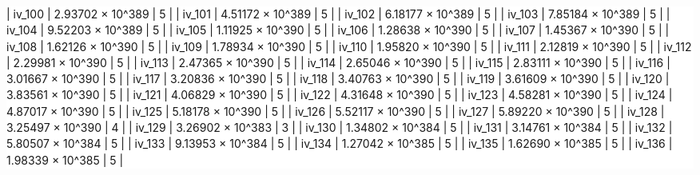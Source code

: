 | iv_100 | 2.93702 × 10^389 | 5 |
| iv_101 | 4.51172 × 10^389 | 5 |
| iv_102 | 6.18177 × 10^389 | 5 |
| iv_103 | 7.85184 × 10^389 | 5 |
| iv_104 | 9.52203 × 10^389 | 5 |
| iv_105 | 1.11925 × 10^390 | 5 |
| iv_106 | 1.28638 × 10^390 | 5 |
| iv_107 | 1.45367 × 10^390 | 5 |
| iv_108 | 1.62126 × 10^390 | 5 |
| iv_109 | 1.78934 × 10^390 | 5 |
| iv_110 | 1.95820 × 10^390 | 5 |
| iv_111 | 2.12819 × 10^390 | 5 |
| iv_112 | 2.29981 × 10^390 | 5 |
| iv_113 | 2.47365 × 10^390 | 5 |
| iv_114 | 2.65046 × 10^390 | 5 |
| iv_115 | 2.83111 × 10^390 | 5 |
| iv_116 | 3.01667 × 10^390 | 5 |
| iv_117 | 3.20836 × 10^390 | 5 |
| iv_118 | 3.40763 × 10^390 | 5 |
| iv_119 | 3.61609 × 10^390 | 5 |
| iv_120 | 3.83561 × 10^390 | 5 |
| iv_121 | 4.06829 × 10^390 | 5 |
| iv_122 | 4.31648 × 10^390 | 5 |
| iv_123 | 4.58281 × 10^390 | 5 |
| iv_124 | 4.87017 × 10^390 | 5 |
| iv_125 | 5.18178 × 10^390 | 5 |
| iv_126 | 5.52117 × 10^390 | 5 |
| iv_127 | 5.89220 × 10^390 | 5 |
| iv_128 | 3.25497 × 10^390 | 4 |
| iv_129 | 3.26902 × 10^383 | 3 |
| iv_130 | 1.34802 × 10^384 | 5 |
| iv_131 | 3.14761 × 10^384 | 5 |
| iv_132 | 5.80507 × 10^384 | 5 |
| iv_133 | 9.13953 × 10^384 | 5 |
| iv_134 | 1.27042 × 10^385 | 5 |
| iv_135 | 1.62690 × 10^385 | 5 |
| iv_136 | 1.98339 × 10^385 | 5 |
